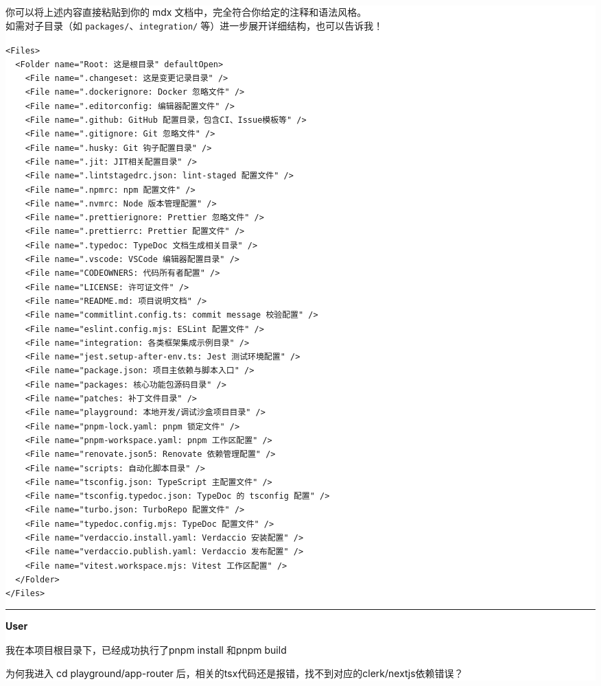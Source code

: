 你可以将上述内容直接粘贴到你的 mdx 文档中，完全符合你给定的注释和语法风格。  
如需对子目录（如 `packages/`、`integration/` 等）进一步展开详细结构，也可以告诉我！

```mdx
<Files>
  <Folder name="Root: 这是根目录" defaultOpen>
    <File name=".changeset: 这是变更记录目录" />
    <File name=".dockerignore: Docker 忽略文件" />
    <File name=".editorconfig: 编辑器配置文件" />
    <File name=".github: GitHub 配置目录，包含CI、Issue模板等" />
    <File name=".gitignore: Git 忽略文件" />
    <File name=".husky: Git 钩子配置目录" />
    <File name=".jit: JIT相关配置目录" />
    <File name=".lintstagedrc.json: lint-staged 配置文件" />
    <File name=".npmrc: npm 配置文件" />
    <File name=".nvmrc: Node 版本管理配置" />
    <File name=".prettierignore: Prettier 忽略文件" />
    <File name=".prettierrc: Prettier 配置文件" />
    <File name=".typedoc: TypeDoc 文档生成相关目录" />
    <File name=".vscode: VSCode 编辑器配置目录" />
    <File name="CODEOWNERS: 代码所有者配置" />
    <File name="LICENSE: 许可证文件" />
    <File name="README.md: 项目说明文档" />
    <File name="commitlint.config.ts: commit message 校验配置" />
    <File name="eslint.config.mjs: ESLint 配置文件" />
    <File name="integration: 各类框架集成示例目录" />
    <File name="jest.setup-after-env.ts: Jest 测试环境配置" />
    <File name="package.json: 项目主依赖与脚本入口" />
    <File name="packages: 核心功能包源码目录" />
    <File name="patches: 补丁文件目录" />
    <File name="playground: 本地开发/调试沙盒项目目录" />
    <File name="pnpm-lock.yaml: pnpm 锁定文件" />
    <File name="pnpm-workspace.yaml: pnpm 工作区配置" />
    <File name="renovate.json5: Renovate 依赖管理配置" />
    <File name="scripts: 自动化脚本目录" />
    <File name="tsconfig.json: TypeScript 主配置文件" />
    <File name="tsconfig.typedoc.json: TypeDoc 的 tsconfig 配置" />
    <File name="turbo.json: TurboRepo 配置文件" />
    <File name="typedoc.config.mjs: TypeDoc 配置文件" />
    <File name="verdaccio.install.yaml: Verdaccio 安装配置" />
    <File name="verdaccio.publish.yaml: Verdaccio 发布配置" />
    <File name="vitest.workspace.mjs: Vitest 工作区配置" />
  </Folder>
</Files>
```

---

**User**

我在本项目根目录下，已经成功执行了pnpm install 和pnpm build

为何我进入 cd playground/app-router  后，相关的tsx代码还是报错，找不到对应的clerk/nextjs依赖错误？
